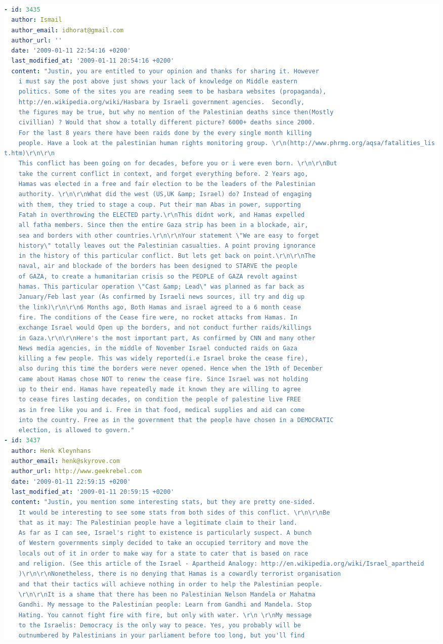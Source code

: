 ```yaml
- id: 3435
  author: Ismail
  author_email: idhorat@gmail.com
  author_url: ''
  date: '2009-01-11 22:54:16 +0200'
  last_modified_at: '2009-01-11 20:54:16 +0200'
  content: "Justin, you are entitled to your opinion and thanks for sharing it. However
    i must say the post above just shows your lack of knowledge on Middle eastern
    politics. Some of the sites you are reading seem to be hasbara websites (propaganda),
    http://en.wikipedia.org/wiki/Hasbara by Israeli government agencies.  Secondly,
    the figures may be true, but why no mention of the Palestinian deaths since then(Mostly
    civillian) ? Would that show a totally different picture? 6000+ deaths since 2000.
    For the last 8 years there have been raids done by the every single month killing
    people. Have a look at the palestinian human rights monitoring group. \r\n(http://www.phrmg.org/aqsa/fatalities_list.htm)\r\n\r\n
    This conflict has been going on for decades, before you or i were even born. \r\n\r\nBut
    take the current conflict in context, and forget everything before. 2 Years ago,
    Hamas was elected in a free and fair election to be the leaders of the Palestinian
    authority. \r\n\r\nWhat did the west (US,UK &amp; Israel) do? Instead of engaging
    with them, they tried to stage a coup. Put their man Abas in power, supporting
    Fatah in overthrowing the ELECTED party.\r\nThis didnt work, and Hamas expelled
    all fatha members. Since then the entire Gaza strip has been in a blockade, air,
    sea and borders with other countries.\r\n\r\nYour statement \"We are easy to forget
    history\" totally leaves out the Palestinian casualties. A point proving ignorance
    in the history of this particular conflict. But lets get back on point.\r\n\r\nThe
    naval, air and blockade of the borders has been designed to STARVE the people
    of GAZA, to create a humanitarian crisis so the PEOPLE of GAZA revolt against
    hamas. This particular operation \"Cast &amp; Lead\" was planned as far back as
    January/Feb last year (As confirmed by Israeli news sources, ill try and dig up
    the link)\r\n\r\n6 Months ago, Both Hamas and israel agreed to a 6 month cease
    fire. The conditions of the Cease fire were, no rocket attacks from Hamas. In
    exchange Israel would Open up the borders, and not conduct further raids/killings
    in Gaza.\r\n\r\nHere's the most important part, As confirmed by CNN and many other
    News media agencies, in the middle of November Israel conducted raids on Gaza
    killing a few people. This was widely reported(i.e Israel broke the cease fire),
    also during this time the borders were never opened. Hence when the 19th of December
    came about Hamas chose NOT to renew the cease fire. Since Israel was not holding
    up to their end. Hamas have repeatedly made it known they are willing to agree
    to cease fires lasting decades, on condition the people of palestine live FREE
    as in free like you and i. Free in that food, medical supplies and aid can come
    into the country. Free as in the government that the people have chosen in a DEMOCRATIC
    election, is allowed to govern."
- id: 3437
  author: Henk Kleynhans
  author_email: henk@skyrove.com
  author_url: http://www.geekrebel.com
  date: '2009-01-11 22:59:15 +0200'
  last_modified_at: '2009-01-11 20:59:15 +0200'
  content: "Justin, you mention some interesting stats, but they are pretty one-sided.
    It would be interesting to see some stats from both sides of this conflict. \r\n\r\nBe
    that as it may: The Palestinian people have a legitimate claim to their land.
    As far as I can see, Israel's right to existence is particularly suspect. A bunch
    of Western governments simply decided to take an occupied territory and move the
    locals out of it in order to make way for a state to cater that is based on race
    and religion. (See this article of the Israel - Apartheid Analogy: http://en.wikipedia.org/wiki/Israel_apartheid
    )\r\n\r\nNonetheless, there is no denying that Hamas is a cowardly terrorist organisation
    and that their tactics will achieve nothing in order to help the Palestinian people.
    \r\n\r\nIt is a shame that there has been no Palestinian Nelson Mandela or Mahatma
    Gandhi. My message to the Palestinian people: Learn from Gandhi and Mandela. Stop
    Hating. You cannot fight fire with fire, but only with water. \r\n \r\nMy message
    to the Israelis: Democracy is the only way to peace. Yes, you probably will be
    outnumbered by Palestinians in your parliament before too long, but you'll find
```